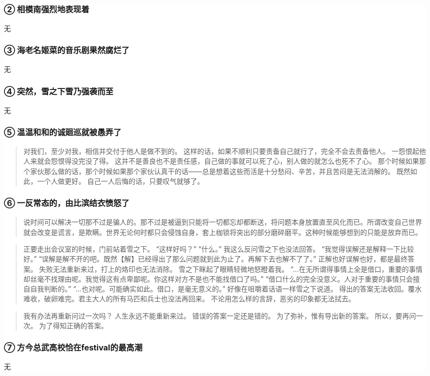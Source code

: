 ### ② 相模南强烈地表现着

无

### ③ 海老名姬菜的音乐剧果然腐烂了

无

### ④ 突然，雪之下雪乃强袭而至

无

### ⑤ 温温和和的诚廻巡就被愚弄了

> 对我们，至少对我，相信并交付于他人是做不到的。
> 这样的话，如果不顺利只要责备自己就行了，完全不会去责备他人。
> 一怨恨起他人来就会怨恨得没完没了得。
> 这并不是善良也不是责任感，自己做的事就可以死了心，别人做的就怎么也死不了心。
> 那个时候如果那个家伙那么做的话，那个时候如果那个家伙认真干的话——总是想着这些而活是十分愁闷、辛苦，并且苦闷是无法消解的。
> 既然如此，一个人做更好。
> 自己一人后悔的话，只要叹气就够了。

### ⑥ 一反常态的，由比滨结衣愤怒了

> 说时间可以解决一切那不过是骗人的。那不过是被逼到只能将一切都忘却都断送，将问题本身放置直至风化而已。所谓改变自己世界就会改变是谎言，是欺瞒。世界无论何时都只会侵蚀自身，套上枷锁将突出的部分磨碎磨平。这种时候能够想到的只能是放弃而已。

> 正要走出会议室的时候，门前站着雪之下。
> “这样好吗？”
> “什么。”
> 我这么反问雪之下也没法回答。
> “我觉得误解还是解释一下比较好。”
> “误解是解不开的吧。既然【解】已经得出了那么问题就到此为止了。再解下去也解不了了。”
> 正解也好误解也好，都是最终答案。
> 失败无法重新来过，打上的烙印也无法消除。
> 雪之下眯起了眼睛轻微地怒瞪着我。
> “…在无所谓得事情上全是借口，重要的事情却丝毫不找理由呢。我觉得这有点卑鄙呢。你这样对方不是也不能找借口了吗。”
> “借口什么的完全没意义。人对于重要的事情只会擅自自我判断的。”
> “…也对呢。可能确实如此。借口，是毫无意义的。”
> 好像在咀嚼着话语一样雪之下说道。
> 得出的答案无法收回。覆水难收，破卵难完。君主大人的所有马匹和兵士也没法再回来。
> 不论用怎么样的言辞，恶劣的印象都无法拭去。

> 我有办法再重新问过一次吗？
> 人生永远不能重新来过。
> 错误的答案一定还是错的。
> 为了弥补，惟有导出新的答案。
> 所以，要再问一次。
> 为了得知正确的答案。

### ⑦ 方今总武高校恰在festival的最高潮

无
